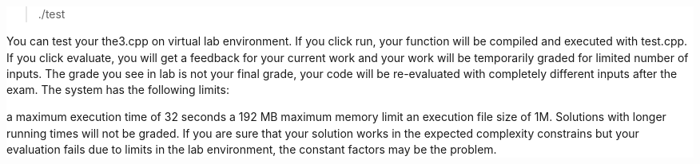 > ./test


You can test your the3.cpp on virtual lab environment. If you click run, your function will be compiled and executed with test.cpp. If you click evaluate, you will get a feedback for your current work and your work will be temporarily graded for limited number of inputs.
The grade you see in lab is not your final grade, your code will be re-evaluated with completely different inputs after the exam.
The system has the following limits:

a maximum execution time of 32 seconds
a 192 MB maximum memory limit
an execution file size of 1M.
Solutions with longer running times will not be graded.
If you are sure that your solution works in the expected complexity constrains but your evaluation fails due to limits in the lab environment, the constant factors may be the problem.
